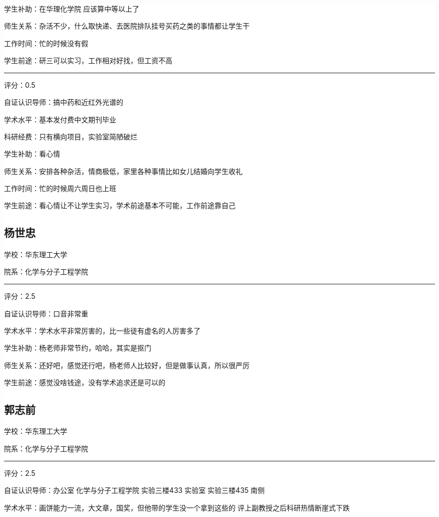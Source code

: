 学生补助：在华理化学院 应该算中等以上了

师生关系：杂活不少，什么取快递、去医院排队挂号买药之类的事情都让学生干

工作时间：忙的时候没有假

学生前途：研三可以实习，工作相对好找，但工资不高

* * *

评分：0.5

自证认识导师：搞中药和近红外光谱的

学术水平：基本发付费中文期刊毕业

科研经费：只有横向项目，实验室简陋破烂

学生补助：看心情

师生关系：安排各种杂活，情商极低，家里各种事情比如女儿结婚向学生收礼

工作时间：忙的时候周六周日也上班

学生前途：看心情让不让学生实习，学术前途基本不可能，工作前途靠自己

## 杨世忠

学校：华东理工大学

院系：化学与分子工程学院

* * *

评分：2.5

自证认识导师：口音非常重

学术水平：学术水平非常厉害的，比一些徒有虚名的人厉害多了

学生补助：杨老师非常节约，哈哈，其实是抠门

师生关系：还好吧，感觉还行吧，杨老师人比较好，但是做事认真，所以很严厉

学生前途：感觉没啥钱途，没有学术追求还是可以的

## 郭志前

学校：华东理工大学

院系：化学与分子工程学院

* * *

评分：2.5

自证认识导师：办公室 化学与分子工程学院 实验三楼433
实验室 实验三楼435 南侧

学术水平：画饼能力一流，大文章，国奖，但他带的学生没一个拿到这些的
评上副教授之后科研热情断崖式下跌
